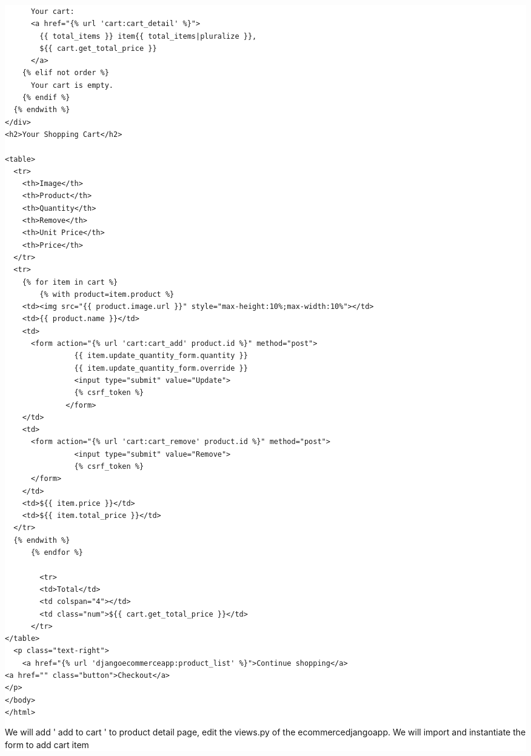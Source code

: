 ```
      Your cart:
      <a href="{% url 'cart:cart_detail' %}">
        {{ total_items }} item{{ total_items|pluralize }},
        ${{ cart.get_total_price }}
      </a>
    {% elif not order %}
      Your cart is empty.
    {% endif %}
  {% endwith %}
</div>
<h2>Your Shopping Cart</h2>

<table>
  <tr>
    <th>Image</th>
    <th>Product</th>
    <th>Quantity</th>
    <th>Remove</th>
    <th>Unit Price</th>
    <th>Price</th>
  </tr>
  <tr>
    {% for item in cart %}
        {% with product=item.product %}
    <td><img src="{{ product.image.url }}" style="max-height:10%;max-width:10%"></td>
    <td>{{ product.name }}</td>
    <td>
      <form action="{% url 'cart:cart_add' product.id %}" method="post">
                {{ item.update_quantity_form.quantity }}
                {{ item.update_quantity_form.override }}
                <input type="submit" value="Update">
                {% csrf_token %}
              </form>
    </td>
    <td>
      <form action="{% url 'cart:cart_remove' product.id %}" method="post">
                <input type="submit" value="Remove">
                {% csrf_token %}
      </form>
    </td>
    <td>${{ item.price }}</td>
    <td>${{ item.total_price }}</td>
  </tr>
  {% endwith %}
      {% endfor %}

        <tr>
        <td>Total</td>
        <td colspan="4"></td>
        <td class="num">${{ cart.get_total_price }}</td>
      </tr>
</table>
  <p class="text-right">
    <a href="{% url 'djangoecommerceapp:product_list' %}">Continue shopping</a>
<a href="" class="button">Checkout</a>
</p>
</body>
</html>
```
We will add ' add to cart ' to product detail page, edit the views.py of the ecommercedjangoapp. We will import and instantiate the form to add cart item
